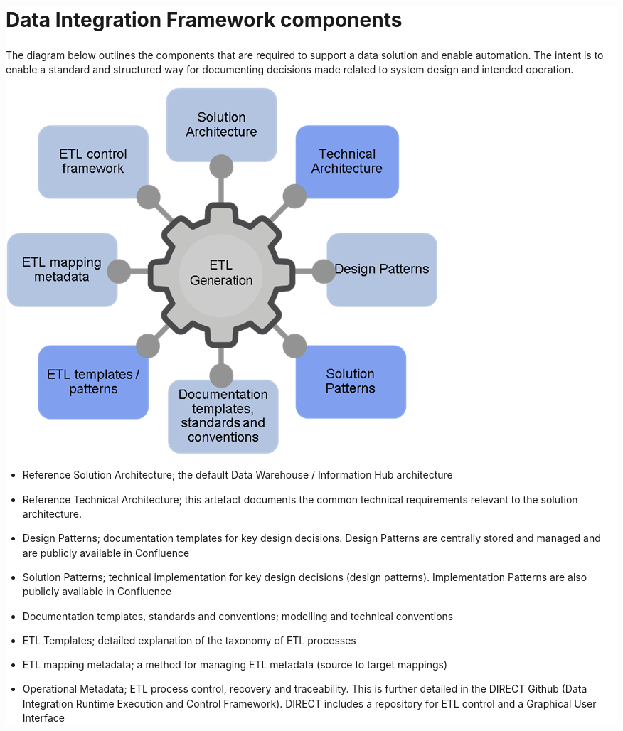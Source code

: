 # Data Integration Framework components

The diagram below outlines the components that are required to support a data solution and enable automation. The intent is to enable a standard and structured way for documenting decisions made related to system design and intended operation.

 ![1547519339316](.\Images\5C1547519339316.png)

   

- Reference Solution Architecture; the default Data Warehouse / Information Hub architecture

- Reference Technical Architecture; this artefact documents the common technical requirements relevant to the solution architecture. 

- Design Patterns; documentation templates for key design decisions. Design Patterns are centrally stored and managed and are publicly available in Confluence

- Solution Patterns; technical implementation for key design decisions (design patterns). Implementation Patterns are also publicly available in Confluence

- Documentation templates, standards and conventions; modelling and technical conventions

- ETL Templates; detailed explanation of the taxonomy of ETL processes

- ETL mapping metadata; a method for managing ETL metadata (source to target mappings)

- Operational Metadata; ETL process control, recovery and traceability. This is further detailed in the DIRECT Github (Data Integration Runtime Execution and Control Framework). DIRECT includes a repository for ETL control and a Graphical User Interface
